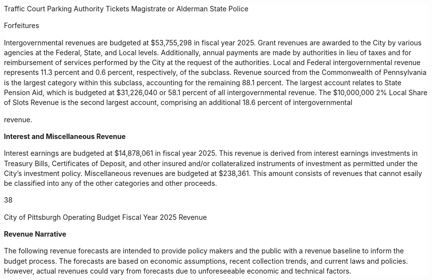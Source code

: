 

Traffic Court
Parking Authority Tickets
Magistrate or Alderman
State Police

Forfeitures



Intergovernmental revenues are budgeted at $53,755,298 in fiscal year 2025. Grant revenues are awarded to the
City by various agencies at the Federal, State, and Local levels. Additionally, annual payments are made by
authorities in lieu of taxes and for reimbursement of services performed by the City at the request of the
authorities. Local and Federal intergovernmental revenue represents 11.3 percent and 0.6 percent, respectively,
of the subclass. Revenue sourced from the Commonwealth of Pennsylvania is the largest category within this
subclass, accounting for the remaining 88.1 percent. The largest account relates to State Pension Aid, which is
budgeted at $31,226,040 or 58.1 percent of all intergovernmental revenue. The $10,000,000 2% Local Share of
Slots Revenue is the second largest account, comprising an additional 18.6 percent of intergovernmental

revenue.


**Interest and Miscellaneous Revenue**


Interest earnings are budgeted at $14,878,061 in fiscal year 2025. This revenue is derived from interest earnings
investments in Treasury Bills, Certificates of Deposit, and other insured and/or collateralized instruments of
investment as permitted under the City’s investment policy. Miscellaneous revenues are budgeted at $238,361.
This amount consists of revenues that cannot esaily be classified into any of the other categories and other
proceeds.


38


City of Pittsburgh Operating Budget
Fiscal Year 2025 Revenue


**Revenue Narrative**


The following revenue forecasts are intended to provide policy makers and the public with a revenue baseline to
inform the budget process. The forecasts are based on economic assumptions, recent collection trends, and
current laws and policies. However, actual revenues could vary from forecasts due to unforeseeable economic
and technical factors.
